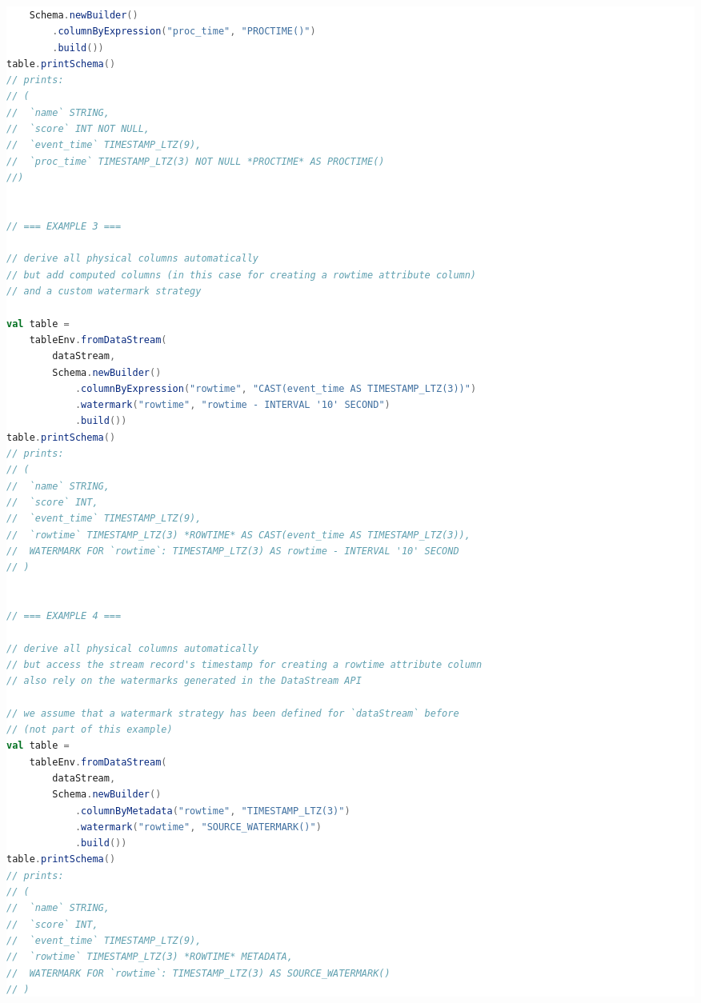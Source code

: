 ```scala
    Schema.newBuilder()
        .columnByExpression("proc_time", "PROCTIME()")
        .build())
table.printSchema()
// prints:
// (
//  `name` STRING,
//  `score` INT NOT NULL,
//  `event_time` TIMESTAMP_LTZ(9),
//  `proc_time` TIMESTAMP_LTZ(3) NOT NULL *PROCTIME* AS PROCTIME()
//)


// === EXAMPLE 3 ===

// derive all physical columns automatically
// but add computed columns (in this case for creating a rowtime attribute column)
// and a custom watermark strategy

val table =
    tableEnv.fromDataStream(
        dataStream,
        Schema.newBuilder()
            .columnByExpression("rowtime", "CAST(event_time AS TIMESTAMP_LTZ(3))")
            .watermark("rowtime", "rowtime - INTERVAL '10' SECOND")
            .build())
table.printSchema()
// prints:
// (
//  `name` STRING,
//  `score` INT,
//  `event_time` TIMESTAMP_LTZ(9),
//  `rowtime` TIMESTAMP_LTZ(3) *ROWTIME* AS CAST(event_time AS TIMESTAMP_LTZ(3)),
//  WATERMARK FOR `rowtime`: TIMESTAMP_LTZ(3) AS rowtime - INTERVAL '10' SECOND
// )


// === EXAMPLE 4 ===

// derive all physical columns automatically
// but access the stream record's timestamp for creating a rowtime attribute column
// also rely on the watermarks generated in the DataStream API

// we assume that a watermark strategy has been defined for `dataStream` before
// (not part of this example)
val table =
    tableEnv.fromDataStream(
        dataStream,
        Schema.newBuilder()
            .columnByMetadata("rowtime", "TIMESTAMP_LTZ(3)")
            .watermark("rowtime", "SOURCE_WATERMARK()")
            .build())
table.printSchema()
// prints:
// (
//  `name` STRING,
//  `score` INT,
//  `event_time` TIMESTAMP_LTZ(9),
//  `rowtime` TIMESTAMP_LTZ(3) *ROWTIME* METADATA,
//  WATERMARK FOR `rowtime`: TIMESTAMP_LTZ(3) AS SOURCE_WATERMARK()
// )


```